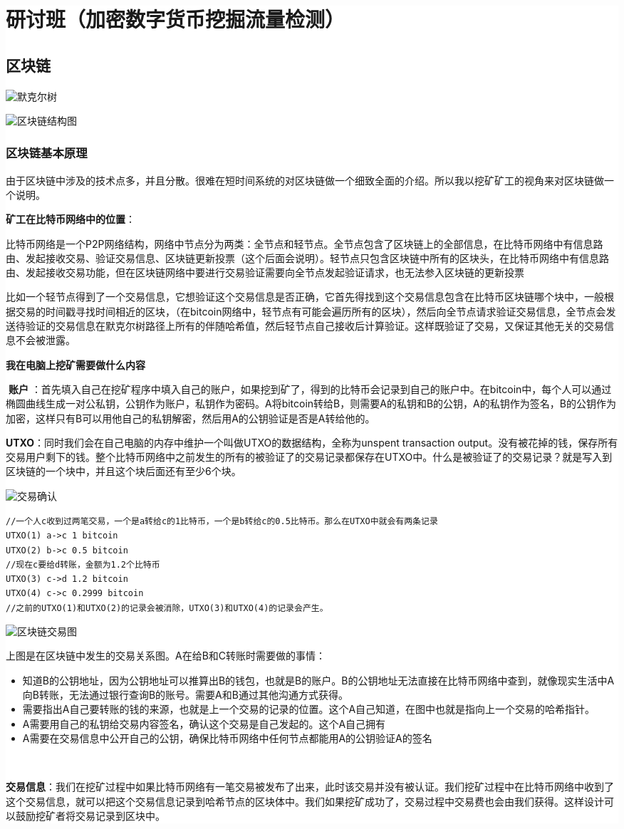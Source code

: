 # 研讨班（加密数字货币挖掘流量检测）

## 区块链

![默克尔树](D:\typora\讨论班\研讨班图片\默克尔树.png)

![区块链结构图](D:\typora\讨论班\研讨班图片\bicon数据结构.jpg)

### 区块链基本原理

​		由于区块链中涉及的技术点多，并且分散。很难在短时间系统的对区块链做一个细致全面的介绍。所以我以挖矿矿工的视角来对区块链做一个说明。

__矿工在比特币网络中的位置__：

​		比特币网络是一个P2P网络结构，网络中节点分为两类：全节点和轻节点。全节点包含了区块链上的全部信息，在比特币网络中有信息路由、发起接收交易、验证交易信息、区块链更新投票（这个后面会说明）。轻节点只包含区块链中所有的区块头，在比特币网络中有信息路由、发起接收交易功能，但在区块链网络中要进行交易验证需要向全节点发起验证请求，也无法参入区块链的更新投票

​		比如一个轻节点得到了一个交易信息，它想验证这个交易信息是否正确，它首先得找到这个交易信息包含在比特币区块链哪个块中，一般根据交易的时间戳寻找时间相近的区块，（在bitcoin网络中，轻节点有可能会遍历所有的区块），然后向全节点请求验证交易信息，全节点会发送待验证的交易信息在默克尔树路径上所有的伴随哈希值，然后轻节点自己接收后计算验证。这样既验证了交易，又保证其他无关的交易信息不会被泄露。

__我在电脑上挖矿需要做什么内容__

​		__账户__ ：首先填入自己在挖矿程序中填入自己的账户，如果挖到矿了，得到的比特币会记录到自己的账户中。在bitcoin中，每个人可以通过椭圆曲线生成一对公私钥，公钥作为账户，私钥作为密码。A将bitcoin转给B，则需要A的私钥和B的公钥，A的私钥作为签名，B的公钥作为加密，这样只有B可以用他自己的私钥解密，然后用A的公钥验证是否是A转给他的。

​		__UTXO__：同时我们会在自己电脑的内存中维护一个叫做UTXO的数据结构，全称为unspent transaction output。没有被花掉的钱，保存所有交易用户剩下的钱。整个比特币网络中之前发生的所有的被验证了的交易记录都保存在UTXO中。什么是被验证了的交易记录？就是写入到区块链的一个块中，并且这个块后面还有至少6个块。

 ![交易确认](D:\typora\讨论班\研讨班图片\交易确认.png)

```
//一个人c收到过两笔交易，一个是a转给c的1比特币，一个是b转给c的0.5比特币。那么在UTXO中就会有两条记录
UTXO(1) a->c 1 bitcoin
UTXO(2) b->c 0.5 bitcoin
//现在c要给d转账，金额为1.2个比特币
UTXO(3) c->d 1.2 bitcoin
UTXO(4) c->c 0.2999 bitcoin
//之前的UTXO(1)和UTXO(2)的记录会被消除，UTXO(3)和UTXO(4)的记录会产生。
```

![区块链交易图](D:\typora\讨论班\研讨班图片\区块链交易图.png)

上图是在区块链中发生的交易关系图。A在给B和C转账时需要做的事情：

* 知道B的公钥地址，因为公钥地址可以推算出B的钱包，也就是B的账户。B的公钥地址无法直接在比特币网络中查到，就像现实生活中A向B转账，无法通过银行查询B的账号。需要A和B通过其他沟通方式获得。
* 需要指出A自己要转账的钱的来源，也就是上一个交易的记录的位置。这个A自己知道，在图中也就是指向上一个交易的哈希指针。
* A需要用自己的私钥给交易内容签名，确认这个交易是自己发起的。这个A自己拥有
* A需要在交易信息中公开自己的公钥，确保比特币网络中任何节点都能用A的公钥验证A的签名

​		

​		__交易信息__：我们在挖矿过程中如果比特币网络有一笔交易被发布了出来，此时该交易并没有被认证。我们挖矿过程中在比特币网络中收到了这个交易信息，就可以把这个交易信息记录到哈希节点的区块体中。我们如果挖矿成功了，交易过程中交易费也会由我们获得。这样设计可以鼓励挖矿者将交易记录到区块中。
